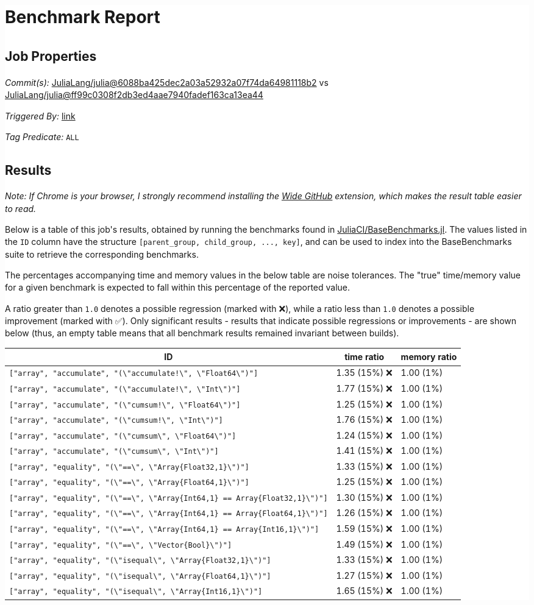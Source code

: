 # Benchmark Report

## Job Properties

*Commit(s):* [JuliaLang/julia@6088ba425dec2a03a52932a07f74da64981118b2](https://github.com/JuliaLang/julia/commit/6088ba425dec2a03a52932a07f74da64981118b2) vs [JuliaLang/julia@ff99c0308f2db3ed4aae7940fadef163ca13ea44](https://github.com/JuliaLang/julia/commit/ff99c0308f2db3ed4aae7940fadef163ca13ea44)

*Triggered By:* [link](https://github.com/JuliaLang/julia/pull/26795#issuecomment-388521865)

*Tag Predicate:* `ALL`

## Results

*Note: If Chrome is your browser, I strongly recommend installing the [Wide GitHub](https://chrome.google.com/webstore/detail/wide-github/kaalofacklcidaampbokdplbklpeldpj?hl=en)
extension, which makes the result table easier to read.*

Below is a table of this job's results, obtained by running the benchmarks found in
[JuliaCI/BaseBenchmarks.jl](https://github.com/JuliaCI/BaseBenchmarks.jl). The values
listed in the `ID` column have the structure `[parent_group, child_group, ..., key]`,
and can be used to index into the BaseBenchmarks suite to retrieve the corresponding
benchmarks.

The percentages accompanying time and memory values in the below table are noise tolerances. The "true"
time/memory value for a given benchmark is expected to fall within this percentage of the reported value.

A ratio greater than `1.0` denotes a possible regression (marked with :x:), while a ratio less
than `1.0` denotes a possible improvement (marked with :white_check_mark:). Only significant results - results
that indicate possible regressions or improvements - are shown below (thus, an empty table means that all
benchmark results remained invariant between builds).

| ID | time ratio | memory ratio |
|----|------------|--------------|
| `["array", "accumulate", "(\"accumulate!\", \"Float64\")"]` | 1.35 (15%) :x: | 1.00 (1%)  |
| `["array", "accumulate", "(\"accumulate!\", \"Int\")"]` | 1.77 (15%) :x: | 1.00 (1%)  |
| `["array", "accumulate", "(\"cumsum!\", \"Float64\")"]` | 1.25 (15%) :x: | 1.00 (1%)  |
| `["array", "accumulate", "(\"cumsum!\", \"Int\")"]` | 1.76 (15%) :x: | 1.00 (1%)  |
| `["array", "accumulate", "(\"cumsum\", \"Float64\")"]` | 1.24 (15%) :x: | 1.00 (1%)  |
| `["array", "accumulate", "(\"cumsum\", \"Int\")"]` | 1.41 (15%) :x: | 1.00 (1%)  |
| `["array", "equality", "(\"==\", \"Array{Float32,1}\")"]` | 1.33 (15%) :x: | 1.00 (1%)  |
| `["array", "equality", "(\"==\", \"Array{Float64,1}\")"]` | 1.25 (15%) :x: | 1.00 (1%)  |
| `["array", "equality", "(\"==\", \"Array{Int64,1} == Array{Float32,1}\")"]` | 1.30 (15%) :x: | 1.00 (1%)  |
| `["array", "equality", "(\"==\", \"Array{Int64,1} == Array{Float64,1}\")"]` | 1.26 (15%) :x: | 1.00 (1%)  |
| `["array", "equality", "(\"==\", \"Array{Int64,1} == Array{Int16,1}\")"]` | 1.59 (15%) :x: | 1.00 (1%)  |
| `["array", "equality", "(\"==\", \"Vector{Bool}\")"]` | 1.49 (15%) :x: | 1.00 (1%)  |
| `["array", "equality", "(\"isequal\", \"Array{Float32,1}\")"]` | 1.33 (15%) :x: | 1.00 (1%)  |
| `["array", "equality", "(\"isequal\", \"Array{Float64,1}\")"]` | 1.27 (15%) :x: | 1.00 (1%)  |
| `["array", "equality", "(\"isequal\", \"Array{Int16,1}\")"]` | 1.65 (15%) :x: | 1.00 (1%)  |